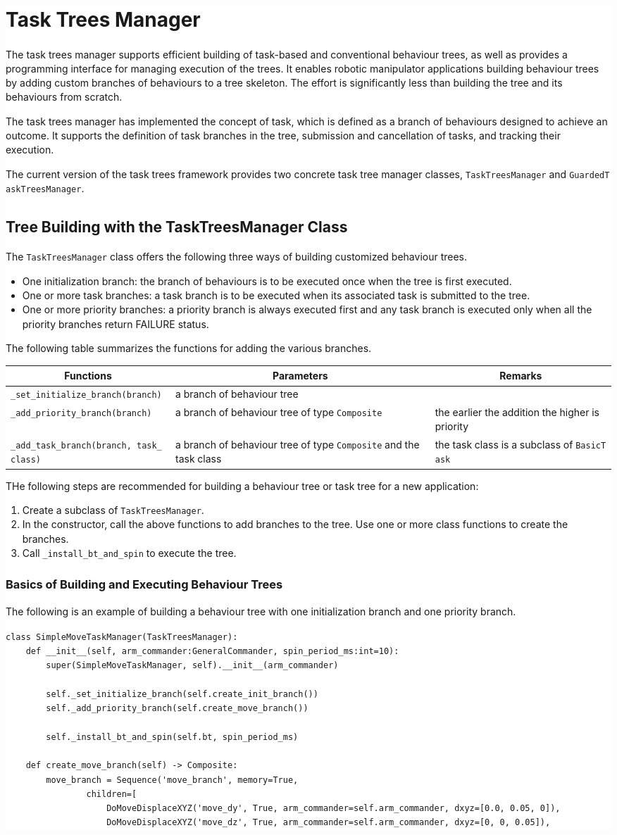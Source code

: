 # Task Trees Manager

The task trees manager supports efficient building of task-based and conventional behaviour trees, as well as provides a programming interface for managing execution of the trees. It enables robotic manipulator applications building behaviour trees by adding custom branches of behaviours to a tree skeleton. The effort is significantly less than building the tree and its behaviours from scratch.

The task trees manager has implemented the concept of task, which is defined as a branch of behaviours designed to achieve an outcome. It supports the definition of task branches in the tree, submission and cancellation of tasks, and tracking their execution.

The current version of the task trees framework provides two concrete task tree manager classes,  `TaskTreesManager` and `GuardedTaskTreesManager`. 

## Tree Building with the TaskTreesManager Class

The `TaskTreesManager` class offers the following three ways of building customized behaviour trees.
- One initialization branch: the branch of behaviours is to be executed once when the tree is first executed.
- One or more task branches: a task branch is to be executed when its associated task is submitted to the tree. 
- One or more priority branches: a priority branch is always executed first and any task branch is executed only when all the priority branches return FAILURE status.

The following table summarizes the functions for adding the various branches.

| Functions | Parameters | Remarks |
| --- | --- | --- |
| `_set_initialize_branch(branch)` | a branch of behaviour tree |  |
| `_add_priority_branch(branch)` | a branch of behaviour tree of type `Composite` | the earlier the addition the higher is priority |
| `_add_task_branch(branch, task_class)` | a branch of behaviour tree of type `Composite` and the task class | the task class is a subclass of `BasicTask`|

THe following steps are recommended for building a behaviour tree or task tree for a new application:
1. Create a subclass of `TaskTreesManager`.  
2. In the constructor, call the above functions to add branches to the tree. Use one or more class functions to create the branches. 
3. Call `_install_bt_and_spin` to execute the tree.

### Basics of Building and Executing Behaviour Trees

The following is an example of building a behaviour tree with one initialization branch and one priority branch.

```
class SimpleMoveTaskManager(TaskTreesManager):
    def __init__(self, arm_commander:GeneralCommander, spin_period_ms:int=10):
        super(SimpleMoveTaskManager, self).__init__(arm_commander)

        self._set_initialize_branch(self.create_init_branch())
        self._add_priority_branch(self.create_move_branch())

        self._install_bt_and_spin(self.bt, spin_period_ms)
    
    def create_move_branch(self) -> Composite:
        move_branch = Sequence('move_branch', memory=True,
                children=[
                    DoMoveDisplaceXYZ('move_dy', True, arm_commander=self.arm_commander, dxyz=[0.0, 0.05, 0]), 
                    DoMoveDisplaceXYZ('move_dz', True, arm_commander=self.arm_commander, dxyz=[0, 0, 0.05]), 
```
